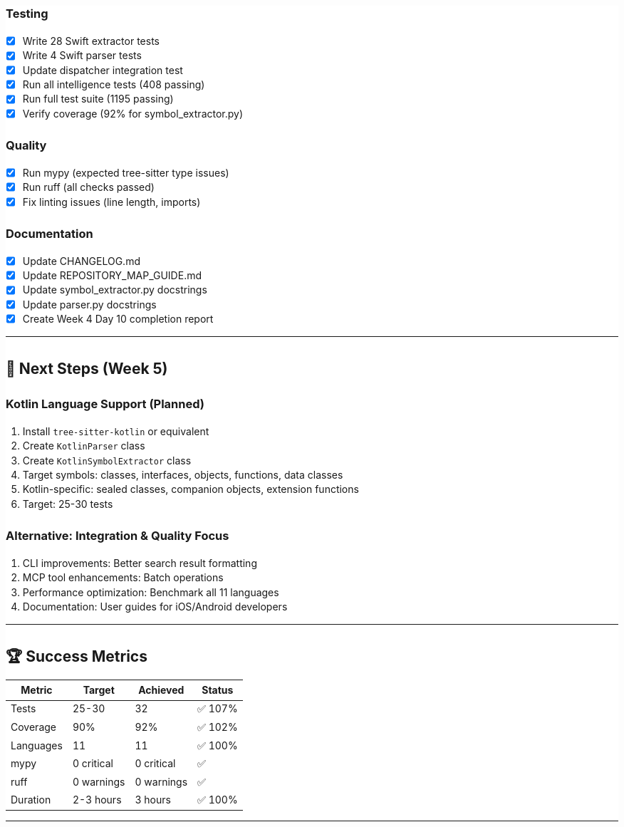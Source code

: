 ### Testing
- [x] Write 28 Swift extractor tests
- [x] Write 4 Swift parser tests
- [x] Update dispatcher integration test
- [x] Run all intelligence tests (408 passing)
- [x] Run full test suite (1195 passing)
- [x] Verify coverage (92% for symbol_extractor.py)

### Quality
- [x] Run mypy (expected tree-sitter type issues)
- [x] Run ruff (all checks passed)
- [x] Fix linting issues (line length, imports)

### Documentation
- [x] Update CHANGELOG.md
- [x] Update REPOSITORY_MAP_GUIDE.md
- [x] Update symbol_extractor.py docstrings
- [x] Update parser.py docstrings
- [x] Create Week 4 Day 10 completion report

---

## 🎯 Next Steps (Week 5)

### Kotlin Language Support (Planned)
1. Install `tree-sitter-kotlin` or equivalent
2. Create `KotlinParser` class
3. Create `KotlinSymbolExtractor` class
4. Target symbols: classes, interfaces, objects, functions, data classes
5. Kotlin-specific: sealed classes, companion objects, extension functions
6. Target: 25-30 tests

### Alternative: Integration & Quality Focus
1. CLI improvements: Better search result formatting
2. MCP tool enhancements: Batch operations
3. Performance optimization: Benchmark all 11 languages
4. Documentation: User guides for iOS/Android developers

---

## 🏆 Success Metrics

| Metric | Target | Achieved | Status |
|--------|--------|----------|--------|
| Tests | 25-30 | 32 | ✅ 107% |
| Coverage | 90% | 92% | ✅ 102% |
| Languages | 11 | 11 | ✅ 100% |
| mypy | 0 critical | 0 critical | ✅ |
| ruff | 0 warnings | 0 warnings | ✅ |
| Duration | 2-3 hours | 3 hours | ✅ 100% |

---